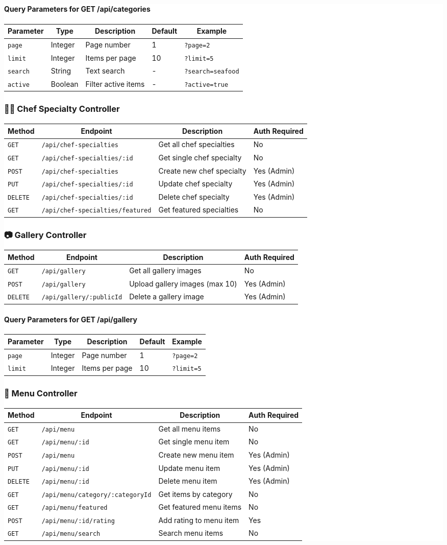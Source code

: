 #### Query Parameters for GET /api/categories

| Parameter | Type | Description | Default | Example |
|-----------|------|-------------|---------|---------|
| `page` | Integer | Page number | 1 | `?page=2` |
| `limit` | Integer | Items per page | 10 | `?limit=5` |
| `search` | String | Text search | - | `?search=seafood` |
| `active` | Boolean | Filter active items | - | `?active=true` |

### 👨‍🍳 Chef Specialty Controller

| Method | Endpoint | Description | Auth Required |
|--------|----------|-------------|--------------|
| `GET` | `/api/chef-specialties` | Get all chef specialties | No |
| `GET` | `/api/chef-specialties/:id` | Get single chef specialty | No |
| `POST` | `/api/chef-specialties` | Create new chef specialty | Yes (Admin) |
| `PUT` | `/api/chef-specialties/:id` | Update chef specialty | Yes (Admin) |
| `DELETE` | `/api/chef-specialties/:id` | Delete chef specialty | Yes (Admin) |
| `GET` | `/api/chef-specialties/featured` | Get featured specialties | No |

### 📷 Gallery Controller

| Method | Endpoint | Description | Auth Required |
|--------|----------|-------------|--------------|
| `GET` | `/api/gallery` | Get all gallery images | No |
| `POST` | `/api/gallery` | Upload gallery images (max 10) | Yes (Admin) |
| `DELETE` | `/api/gallery/:publicId` | Delete a gallery image | Yes (Admin) |

#### Query Parameters for GET /api/gallery

| Parameter | Type | Description | Default | Example |
|-----------|------|-------------|---------|---------|
| `page` | Integer | Page number | 1 | `?page=2` |
| `limit` | Integer | Items per page | 10 | `?limit=5` |

### 🍣 Menu Controller

| Method | Endpoint | Description | Auth Required |
|--------|----------|-------------|--------------|
| `GET` | `/api/menu` | Get all menu items | No |
| `GET` | `/api/menu/:id` | Get single menu item | No |
| `POST` | `/api/menu` | Create new menu item | Yes (Admin) |
| `PUT` | `/api/menu/:id` | Update menu item | Yes (Admin) |
| `DELETE` | `/api/menu/:id` | Delete menu item | Yes (Admin) |
| `GET` | `/api/menu/category/:categoryId` | Get items by category | No |
| `GET` | `/api/menu/featured` | Get featured menu items | No |
| `POST` | `/api/menu/:id/rating` | Add rating to menu item | Yes |
| `GET` | `/api/menu/search` | Search menu items | No |
